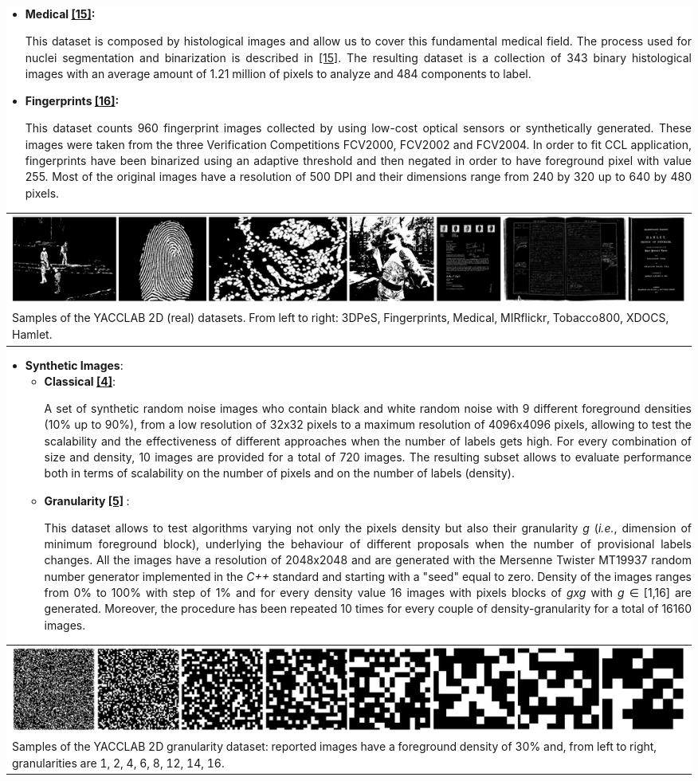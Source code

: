 - <b>Medical <a href="#MEDICAL">[15]</a>:</b><p align="justify"> This dataset is composed by histological images and allow us to cover this fundamental medical field. The process used for nuclei segmentation and binarization is described in  <a href="#MEDICAL">[15]</a>. The resulting dataset is a collection of 343 binary histological images with an average amount of 1.21 million of pixels to analyze and 484 components to label. </p>

- <b>Fingerprints <a href="#FINGERPRINTS">[16]</a>:</b><p align="justify"> This dataset counts 960 fingerprint images collected by using low-cost optical sensors or synthetically generated. These images were taken from the three Verification Competitions FCV2000, FCV2002 and FCV2004. In order to fit CCL application, fingerprints have been binarized using an adaptive threshold and then negated in order to have foreground pixel with value 255. Most of the original images have a resolution of 500 DPI and their dimensions range from 240 by 320 up to 640 by 480 pixels. </p>

<table>
<tr>
  <td align="center"><img src="doc/sample_2D_datasets.png"></td>
</tr>
<tr>
  <td >Samples of the YACCLAB 2D (real) datasets.  From left to right: 3DPeS, Fingerprints, Medical, MIRflickr, Tobacco800, XDOCS, Hamlet.</td>
</tr>
</table>

- <b>Synthetic Images</b>:
	- <b>Classical <a href="#BBDT">[4]</a></b>:<p align="justify"> A set of synthetic random noise images who contain black and white random noise with 9 different foreground densities (10% up to 90%), from a low resolution of 32x32 pixels to a maximum resolution of 4096x4096 pixels, allowing to test the scalability and the effectiveness of different approaches when the number of labels gets high. For every combination of size and density, 10 images are provided for a total of 720 images. The resulting subset allows to evaluate performance both in terms of scalability on the number of pixels and on the number of labels (density). </p>
	- <b>Granularity <a href="#LSL">[5]</a> </b>:<p align="justify"> This dataset allows to test algorithms varying not only the pixels density but also their granularity <i>g</i> (<i>i.e.</i>, dimension of minimum foreground block), underlying the behaviour of different proposals when the number of provisional labels changes. All the images have a resolution of 2048x2048 and are generated with the Mersenne Twister MT19937 random number generator implemented in the <i>C++</i> standard and starting with a "seed" equal to zero. Density of the images ranges from 0% to 100% with step of 1% and for every density value 16 images with pixels blocks of <i>gxg</i> with <i>g</i> ∈ [1,16] are generated. Moreover, the procedure has been repeated 10 times for every couple of density-granularity for a total of 16160 images.</p>

<table>
<tr>
  <td align="center"><img src="doc/granularity_2D_datasets.png"></td>
</tr>
<tr>
  <td>Samples of the YACCLAB 2D granularity dataset: reported images have a foreground density of 30% and, from left to right, granularities are 1, 2, 4, 6, 8, 12, 14, 16.</td>
</tr>
</table>
